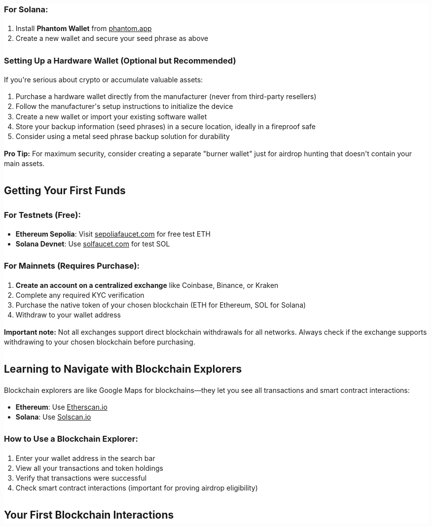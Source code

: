 ### For Solana:

1. Install **Phantom Wallet** from [phantom.app](https://phantom.app/)
2. Create a new wallet and secure your seed phrase as above

### Setting Up a Hardware Wallet (Optional but Recommended)

If you're serious about crypto or accumulate valuable assets:

1. Purchase a hardware wallet directly from the manufacturer (never from third-party resellers)
2. Follow the manufacturer's setup instructions to initialize the device
3. Create a new wallet or import your existing software wallet
4. Store your backup information (seed phrases) in a secure location, ideally in a fireproof safe
5. Consider using a metal seed phrase backup solution for durability

**Pro Tip:** For maximum security, consider creating a separate "burner wallet" just for airdrop hunting that doesn't contain your main assets.

## Getting Your First Funds

### For Testnets (Free):

- **Ethereum Sepolia**: Visit [sepoliafaucet.com](https://sepoliafaucet.com/) for free test ETH
- **Solana Devnet**: Use [solfaucet.com](https://solfaucet.com/) for test SOL

### For Mainnets (Requires Purchase):

1. **Create an account on a centralized exchange** like Coinbase, Binance, or Kraken
2. Complete any required KYC verification
3. Purchase the native token of your chosen blockchain (ETH for Ethereum, SOL for Solana)
4. Withdraw to your wallet address

**Important note:** Not all exchanges support direct blockchain withdrawals for all networks. Always check if the exchange supports withdrawing to your chosen blockchain before purchasing.

## Learning to Navigate with Blockchain Explorers

Blockchain explorers are like Google Maps for blockchains—they let you see all transactions and smart contract interactions:

- **Ethereum**: Use [Etherscan.io](https://etherscan.io/)
- **Solana**: Use [Solscan.io](https://solscan.io/)

### How to Use a Blockchain Explorer:

1. Enter your wallet address in the search bar
2. View all your transactions and token holdings
3. Verify that transactions were successful
4. Check smart contract interactions (important for proving airdrop eligibility)

## Your First Blockchain Interactions
